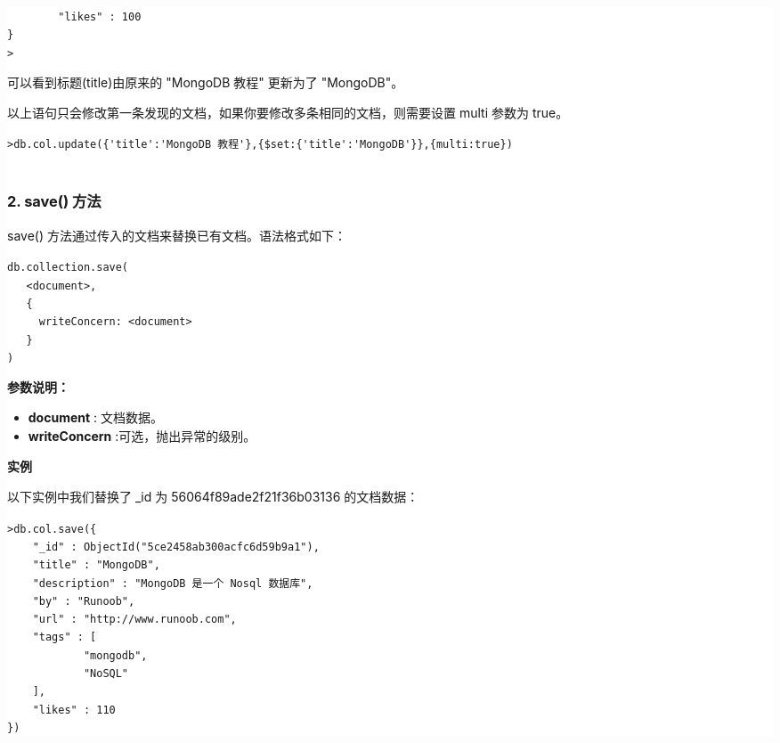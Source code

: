 ```
        "likes" : 100
}
>

```

可以看到标题(title)由原来的 "MongoDB 教程" 更新为了 "MongoDB"。

以上语句只会修改第一条发现的文档，如果你要修改多条相同的文档，则需要设置 multi 参数为 true。

```
>db.col.update({'title':'MongoDB 教程'},{$set:{'title':'MongoDB'}},{multi:true})


```



### 2. save() 方法

save() 方法通过传入的文档来替换已有文档。语法格式如下：

```
db.collection.save(
   <document>,
   {
     writeConcern: <document>
   }
)

```

**参数说明：**

- **document** : 文档数据。
- **writeConcern** :可选，抛出异常的级别。

**实例**

以下实例中我们替换了 _id 为 56064f89ade2f21f36b03136 的文档数据：

```
>db.col.save({
    "_id" : ObjectId("5ce2458ab300acfc6d59b9a1"),
    "title" : "MongoDB",
    "description" : "MongoDB 是一个 Nosql 数据库",
    "by" : "Runoob",
    "url" : "http://www.runoob.com",
    "tags" : [
            "mongodb",
            "NoSQL"
    ],
    "likes" : 110
})

```
